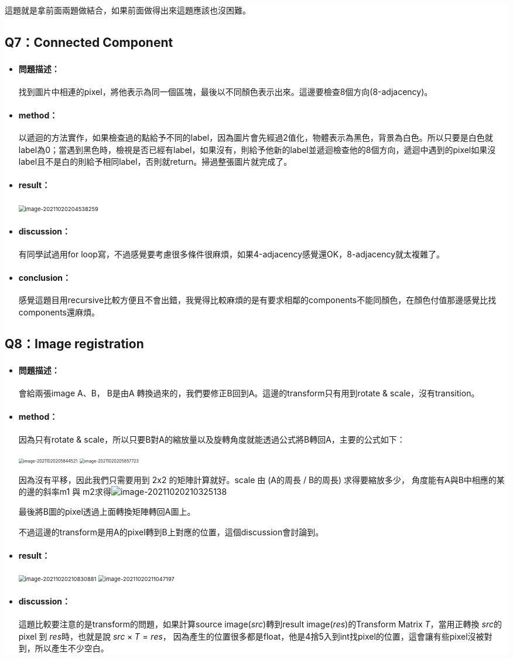   這題就是拿前面兩題做結合，如果前面做得出來這題應該也沒困難。

## Q7：Connected Component

* #### 問題描述：

  找到圖片中相連的pixel，將他表示為同一個區塊，最後以不同顏色表示出來。這邊要檢查8個方向(8-adjacency)。

* #### method：

  以遞迴的方法實作，如果檢查過的點給予不同的label，因為圖片會先經過2值化，物體表示為黑色，背景為白色。所以只要是白色就label為0；當遇到黑色時，檢視是否已經有label，如果沒有，則給予他新的label並遞迴檢查他的8個方向，遞迴中遇到的pixel如果沒label且不是白的則給予相同label，否則就return。掃過整張圖片就完成了。

* #### result：

  <img src="C:\Users\CaramelYo\AppData\Roaming\Typora\typora-user-images\image-20211020204538259.png" alt="image-20211020204538259" style="zoom:67%;" />

* #### discussion：

  有同學試過用for loop寫，不過感覺要考慮很多條件很麻煩，如果4-adjacency感覺還OK，8-adjacency就太複雜了。

* #### conclusion：

  感覺這題目用recursive比較方便且不會出錯，我覺得比較麻煩的是有要求相鄰的components不能同顏色，在顏色付值那邊感覺比找components還麻煩。

## Q8：Image registration

* #### 問題描述：

  會給兩張image A、B， B是由A 轉換過來的，我們要修正B回到A。這邊的transform只有用到rotate & scale，沒有transition。

* #### method：

  因為只有rotate & scale，所以只要B對A的縮放量以及旋轉角度就能透過公式將B轉回A，主要的公式如下：

  <img src="C:\Users\CaramelYo\AppData\Roaming\Typora\typora-user-images\image-20211020205844521.png" alt="image-20211020205844521" style="zoom:50%;" />

  <img src="C:\Users\CaramelYo\AppData\Roaming\Typora\typora-user-images\image-20211020205857723.png" alt="image-20211020205857723" style="zoom:50%;" />

  因為沒有平移，因此我們只需要用到 2x2 的矩陣計算就好。scale 由 (A的周長 / B的周長) 求得要縮放多少， 角度能有A與B中相應的某的邊的斜率m1 與 m2求得![image-20211020210325138](C:\Users\CaramelYo\AppData\Roaming\Typora\typora-user-images\image-20211020210325138.png)

  最後將B圖的pixel透過上面轉換矩陣轉回A圖上。

  不過這邊的transform是用A的pixel轉到B上對應的位置，這個discussion會討論到。

* #### result：

  <img src="C:\Users\CaramelYo\AppData\Roaming\Typora\typora-user-images\image-20211020210830881.png" alt="image-20211020210830881" style="zoom:67%;" />

  <img src="C:\Users\CaramelYo\AppData\Roaming\Typora\typora-user-images\image-20211020211047197.png" alt="image-20211020211047197" style="zoom:67%;" />

* #### discussion：

  這題比較要注意的是transform的問題，如果計算source image($src$)轉到result image($res$)的Transform Matrix $T$，當用正轉換 $src$的pixel 到 $res$時，也就是說 $src\times T = res$， 因為產生的位置很多都是float，他是4捨5入到int找pixel的位置，這會讓有些pixel沒被對到，所以產生不少空白。
